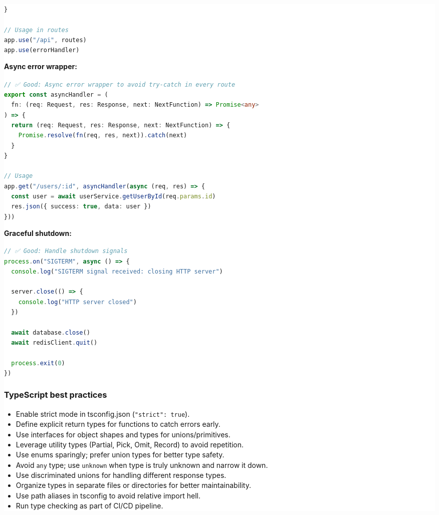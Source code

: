 ```typescript
}

// Usage in routes
app.use("/api", routes)
app.use(errorHandler)
```

**Async error wrapper:**
```typescript
// ✅ Good: Async error wrapper to avoid try-catch in every route
export const asyncHandler = (
  fn: (req: Request, res: Response, next: NextFunction) => Promise<any>
) => {
  return (req: Request, res: Response, next: NextFunction) => {
    Promise.resolve(fn(req, res, next)).catch(next)
  }
}

// Usage
app.get("/users/:id", asyncHandler(async (req, res) => {
  const user = await userService.getUserById(req.params.id)
  res.json({ success: true, data: user })
}))
```

**Graceful shutdown:**
```typescript
// ✅ Good: Handle shutdown signals
process.on("SIGTERM", async () => {
  console.log("SIGTERM signal received: closing HTTP server")
  
  server.close(() => {
    console.log("HTTP server closed")
  })
  
  await database.close()
  await redisClient.quit()
  
  process.exit(0)
})
```

### TypeScript best practices
- Enable strict mode in tsconfig.json (`"strict": true`).
- Define explicit return types for functions to catch errors early.
- Use interfaces for object shapes and types for unions/primitives.
- Leverage utility types (Partial, Pick, Omit, Record) to avoid repetition.
- Use enums sparingly; prefer union types for better type safety.
- Avoid `any` type; use `unknown` when type is truly unknown and narrow it down.
- Use discriminated unions for handling different response types.
- Organize types in separate files or directories for better maintainability.
- Use path aliases in tsconfig to avoid relative import hell.
- Run type checking as part of CI/CD pipeline.
